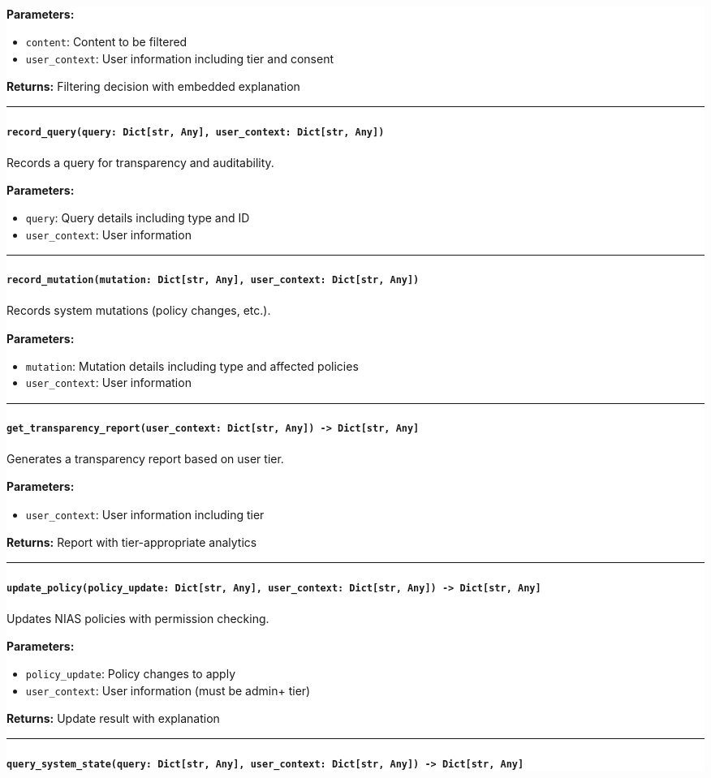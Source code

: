 **Parameters:**
- `content`: Content to be filtered
- `user_context`: User information including tier and consent

**Returns:** Filtering decision with embedded explanation

---

#### `record_query(query: Dict[str, Any], user_context: Dict[str, Any])`

Records a query for transparency and auditability.

**Parameters:**
- `query`: Query details including type and ID
- `user_context`: User information

---

#### `record_mutation(mutation: Dict[str, Any], user_context: Dict[str, Any])`

Records system mutations (policy changes, etc.).

**Parameters:**
- `mutation`: Mutation details including type and affected policies
- `user_context`: User information

---

#### `get_transparency_report(user_context: Dict[str, Any]) -> Dict[str, Any]`

Generates a transparency report based on user tier.

**Parameters:**
- `user_context`: User information including tier

**Returns:** Report with tier-appropriate analytics

---

#### `update_policy(policy_update: Dict[str, Any], user_context: Dict[str, Any]) -> Dict[str, Any]`

Updates NIAS policies with permission checking.

**Parameters:**
- `policy_update`: Policy changes to apply
- `user_context`: User information (must be admin+ tier)

**Returns:** Update result with explanation

---

#### `query_system_state(query: Dict[str, Any], user_context: Dict[str, Any]) -> Dict[str, Any]`

